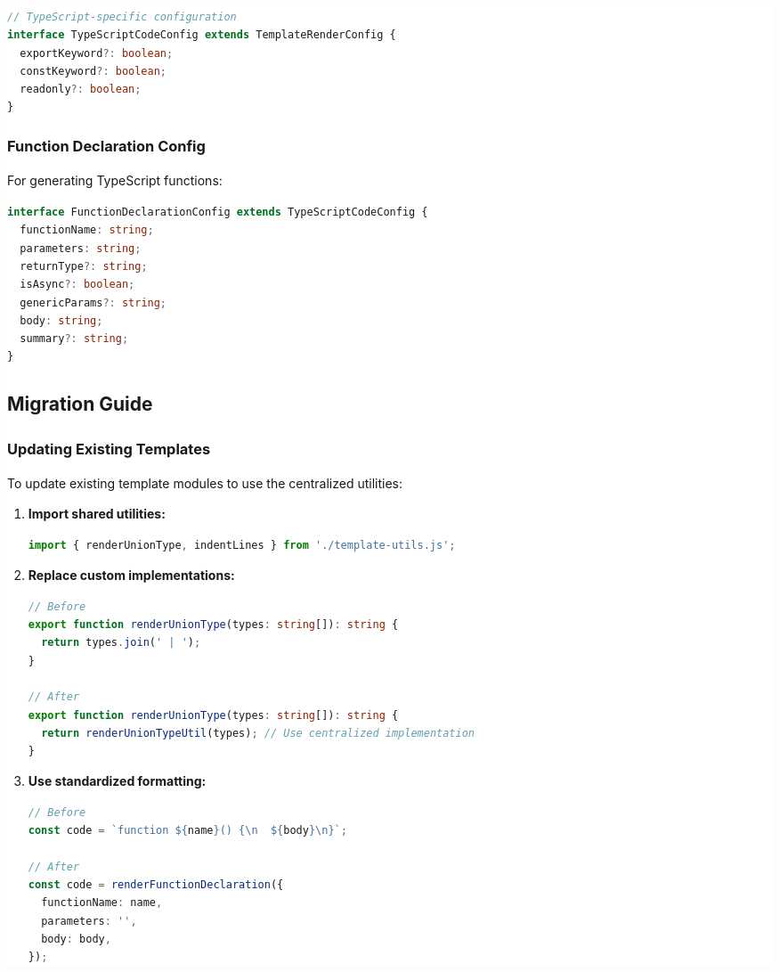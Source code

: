 ```typescript
// TypeScript-specific configuration
interface TypeScriptCodeConfig extends TemplateRenderConfig {
  exportKeyword?: boolean;
  constKeyword?: boolean;
  readonly?: boolean;
}
```

### Function Declaration Config

For generating TypeScript functions:

```typescript
interface FunctionDeclarationConfig extends TypeScriptCodeConfig {
  functionName: string;
  parameters: string;
  returnType?: string;
  isAsync?: boolean;
  genericParams?: string;
  body: string;
  summary?: string;
}
```

## Migration Guide

### Updating Existing Templates

To update existing template modules to use the centralized utilities:

1. **Import shared utilities:**
   ```typescript
   import { renderUnionType, indentLines } from './template-utils.js';
   ```

2. **Replace custom implementations:**
   ```typescript
   // Before
   export function renderUnionType(types: string[]): string {
     return types.join(' | ');
   }

   // After
   export function renderUnionType(types: string[]): string {
     return renderUnionTypeUtil(types); // Use centralized implementation
   }
   ```

3. **Use standardized formatting:**
   ```typescript
   // Before
   const code = `function ${name}() {\n  ${body}\n}`;

   // After
   const code = renderFunctionDeclaration({
     functionName: name,
     parameters: '',
     body: body,
   });
   ```
